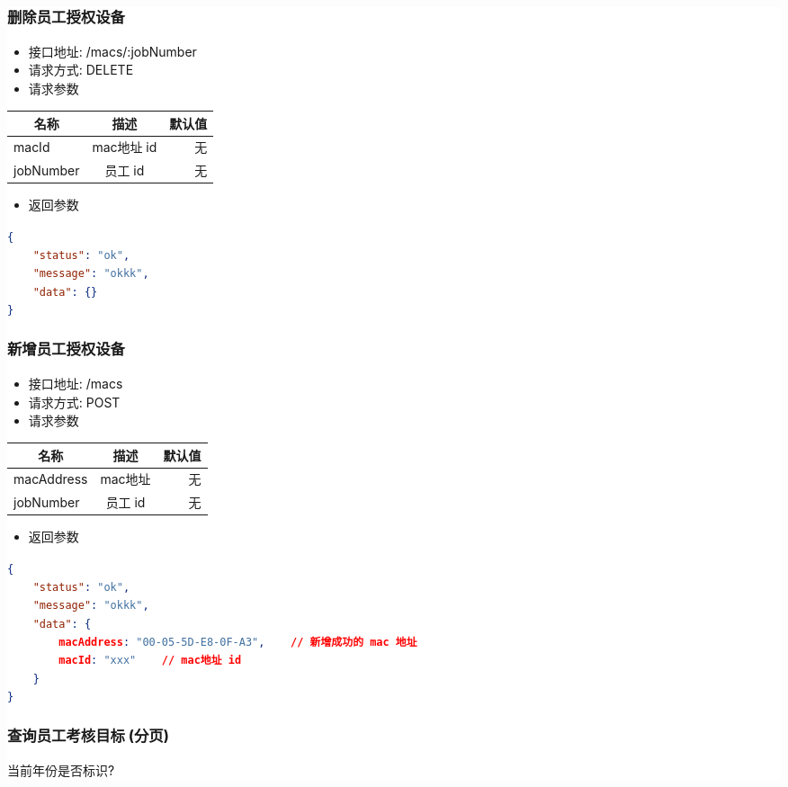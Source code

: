 

### 删除员工授权设备

- 接口地址: /macs/:jobNumber
- 请求方式: DELETE
- 请求参数

| 名称      |    描述    | 默认值 |
| --------- | :--------: | -----: |
| macId     | mac地址 id |     无 |
| jobNumber |  员工 id   |     无 |

- 返回参数

``` json
{
    "status": "ok",
    "message": "okkk",
    "data": {}
}
```



### 新增员工授权设备

- 接口地址: /macs
- 请求方式: POST
- 请求参数

| 名称       |  描述   | 默认值 |
| ---------- | :-----: | -----: |
| macAddress | mac地址 |     无 |
| jobNumber  | 员工 id |     无 |

- 返回参数

``` json
{
    "status": "ok",
    "message": "okkk",
    "data": {
        macAddress: "00-05-5D-E8-0F-A3", 	// 新增成功的 mac 地址
        macId: "xxx"	// mac地址 id
    }
}
```



### 查询员工考核目标 (分页)

当前年份是否标识?
